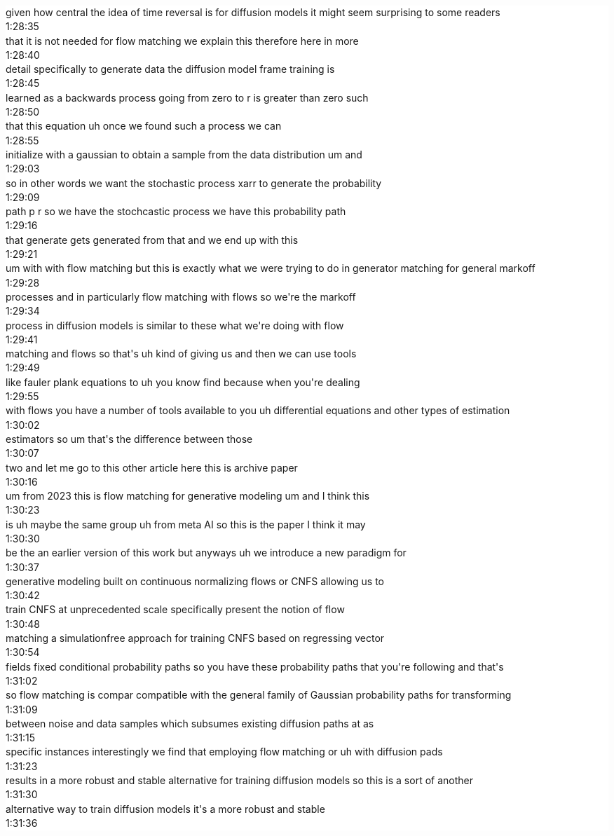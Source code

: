 given how central the idea of time reversal is for diffusion models it might seem surprising to some readers     
1:28:35     
that it is not needed for flow matching we explain this therefore here in more     
1:28:40     
detail specifically to generate data the diffusion model frame training is     
1:28:45     
learned as a backwards process going from zero to r is greater than zero such     
1:28:50     
that this equation uh once we found such a process we can     
1:28:55     
initialize with a gaussian to obtain a sample from the data distribution um and     
1:29:03     
so in other words we want the stochastic process xarr to generate the probability     
1:29:09     
path p r so we have the stochcastic process we have this probability path     
1:29:16     
that generate gets generated from that and we end up with this     
1:29:21     
um with with flow matching but this is exactly what we were trying to do in generator matching for general markoff     
1:29:28     
processes and in particularly flow matching with flows so we're the markoff     
1:29:34     
process in diffusion models is similar to these what we're doing with flow     
1:29:41     
matching and flows so that's uh kind of giving us and then we can use tools     
1:29:49     
like fauler plank equations to uh you know find because when you're dealing     
1:29:55     
with flows you have a number of tools available to you uh differential equations and other types of estimation     
1:30:02     
estimators so um that's the difference between those     
1:30:07     
two and let me go to this other article here this is archive paper     
1:30:16     
um from 2023 this is flow matching for generative modeling um and I think this     
1:30:23     
is uh maybe the same group uh from meta AI so this is the paper I think it may     
1:30:30     
be the an earlier version of this work but anyways uh we introduce a new paradigm for     
1:30:37     
generative modeling built on continuous normalizing flows or CNFS allowing us to     
1:30:42     
train CNFS at unprecedented scale specifically present the notion of flow     
1:30:48     
matching a simulationfree approach for training CNFS based on regressing vector     
1:30:54     
fields fixed conditional probability paths so you have these probability paths that you're following and that's     
1:31:02     
so flow matching is compar compatible with the general family of Gaussian probability paths for transforming     
1:31:09     
between noise and data samples which subsumes existing diffusion paths at as     
1:31:15     
specific instances interestingly we find that employing flow matching or uh with diffusion pads     
1:31:23     
results in a more robust and stable alternative for training diffusion models so this is a sort of another     
1:31:30     
alternative way to train diffusion models it's a more robust and stable     
1:31:36     